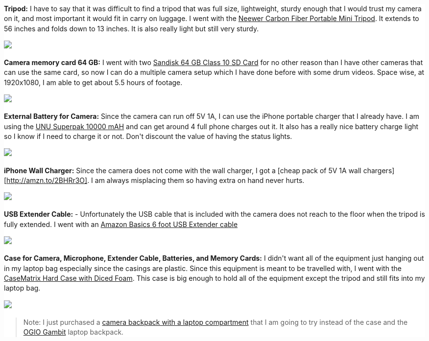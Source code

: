 **Tripod:** I have to say that it was difficult to find a tripod that was full size, lightweight, sturdy enough that I would trust my camera on it, and most important it would fit in carry on luggage.  I went with the [Neewer Carbon Fiber Portable Mini Tripod](http://amzn.to/2DJQF83).  It extends to 56 inches and folds down to 13 inches. It is also really light but still very sturdy.

<a href="https://www.amazon.com/gp/product/B01MZDDWYK/ref=as_li_ss_il?ie=UTF8&psc=1&linkCode=li2&tag=digitaldrumme-20&linkId=81c4e6821d9b654a1d1aafce27b49acd" target="_blank"><img border="0" src="//ws-na.amazon-adsystem.com/widgets/q?_encoding=UTF8&ASIN=B01MZDDWYK&Format=_SL160_&ID=AsinImage&MarketPlace=US&ServiceVersion=20070822&WS=1&tag=digitaldrumme-20" ></a><img src="https://ir-na.amazon-adsystem.com/e/ir?t=digitaldrumme-20&l=li2&o=1&a=B01MZDDWYK" width="1" height="1" border="0" alt="" style="border:none !important; margin:0px !important;" />

**Camera memory card 64 GB:** I went with two [Sandisk 64 GB Class 10 SD Card](http://amzn.to/2E4p4SA) for no other reason than I have other cameras that can use the same card, so now I can do a multiple camera setup which I have done before with some drum videos.  Space wise, at 1920x1080, I am able to get about 5.5 hours of footage.

<a href="https://www.amazon.com/Sandisk-Ultra-Micro-UHS-I-Adapter/dp/B073JYVKNX/ref=as_li_ss_il?s=electronics&ie=UTF8&qid=1517203688&sr=1-3&keywords=sdxc+64gb+memory+card+class+10&linkCode=li2&tag=digitaldrumme-20&linkId=bac654abc3b5b5a3b64361e7d5d19458" target="_blank"><img border="0" src="//ws-na.amazon-adsystem.com/widgets/q?_encoding=UTF8&ASIN=B073JYVKNX&Format=_SL160_&ID=AsinImage&MarketPlace=US&ServiceVersion=20070822&WS=1&tag=digitaldrumme-20" ></a><img src="https://ir-na.amazon-adsystem.com/e/ir?t=digitaldrumme-20&l=li2&o=1&a=B073JYVKNX" width="1" height="1" border="0" alt="" style="border:none !important; margin:0px !important;" />

**External Battery for Camera:** Since the camera can run off 5V 1A, I can use the iPhone portable charger that I already have.  I am using the [UNU Superpak 10000 mAH](http://amzn.to/2EkgHzQ) and can get around 4 full phone charges out it.  It also has a really nice battery charge light so I know if I need to charge it or not.  Don't discount the value of having the status lights.

<a href="https://www.amazon.com/gp/product/B00LXL6L9E/ref=as_li_ss_il?ie=UTF8&psc=1&linkCode=li2&tag=digitaldrumme-20&linkId=930a00452221343b8cae003d1469c933" target="_blank"><img border="0" src="//ws-na.amazon-adsystem.com/widgets/q?_encoding=UTF8&ASIN=B00LXL6L9E&Format=_SL160_&ID=AsinImage&MarketPlace=US&ServiceVersion=20070822&WS=1&tag=digitaldrumme-20" ></a><img src="https://ir-na.amazon-adsystem.com/e/ir?t=digitaldrumme-20&l=li2&o=1&a=B00LXL6L9E" width="1" height="1" border="0" alt="" style="border:none !important; margin:0px !important;" />

**iPhone Wall Charger:** Since the camera does not come with the wall charger, I got a [cheap pack of 5V 1A wall chargers][http://amzn.to/2BHRr3O]. I am always misplacing them so having extra on hand never hurts.

<a href="https://www.amazon.com/Charger-FREEDOMTECH-Adapter-Travel-Samsung/dp/B013F1WCFQ/ref=as_li_ss_il?_encoding=UTF8&pd_rd_i=B013F1WCFQ&pd_rd_r=352HKA1Y55KK1XB0CDD6&pd_rd_w=j80I1&pd_rd_wg=Nea0w&psc=1&refRID=352HKA1Y55KK1XB0CDD6&linkCode=li2&tag=digitaldrumme-20&linkId=bba764f1576e3688cc4b438a67d7836b" target="_blank"><img border="0" src="//ws-na.amazon-adsystem.com/widgets/q?_encoding=UTF8&ASIN=B013F1WCFQ&Format=_SL160_&ID=AsinImage&MarketPlace=US&ServiceVersion=20070822&WS=1&tag=digitaldrumme-20" ></a><img src="https://ir-na.amazon-adsystem.com/e/ir?t=digitaldrumme-20&l=li2&o=1&a=B013F1WCFQ" width="1" height="1" border="0" alt="" style="border:none !important; margin:0px !important;" />

**USB Extender Cable:** - Unfortunately the USB cable that is included with the camera does not reach to the floor when the tripod is fully extended.  I went with an [Amazon Basics 6 foot USB Extender cable](http://amzn.to/2Gpo49U)

<a href="https://www.amazon.com/AmazonBasics-Extension-Cable-Male-Female/dp/B00NH134L6/ref=as_li_ss_il?s=electronics&ie=UTF8&qid=1517199618&sr=1-2-spons&keywords=usb+extender&psc=1&linkCode=li2&tag=digitaldrumme-20&linkId=f7ad6e941d0f24473acf1288dcc9b6b1" target="_blank"><img border="0" src="//ws-na.amazon-adsystem.com/widgets/q?_encoding=UTF8&ASIN=B00NH134L6&Format=_SL160_&ID=AsinImage&MarketPlace=US&ServiceVersion=20070822&WS=1&tag=digitaldrumme-20" ></a><img src="https://ir-na.amazon-adsystem.com/e/ir?t=digitaldrumme-20&l=li2&o=1&a=B00NH134L6" width="1" height="1" border="0" alt="" style="border:none !important; margin:0px !important;" />

**Case for Camera, Microphone, Extender Cable, Batteries, and Memory Cards:** I didn't want all of the equipment just hanging out in my laptop bag especially since the casings are plastic.  Since this equipment is meant to be travelled with, I went with the [CaseMatrix Hard Case with Diced Foam](http://amzn.to/2nmmI74).  This case is big enough to hold all of the equipment except the tripod and still fits into my laptop bag.

<a href="https://www.amazon.com/gp/product/B00RMGXZTS/ref=as_li_ss_il?ie=UTF8&psc=1&linkCode=li2&tag=digitaldrumme-20&linkId=9e76e6e97b05e14350f9ca295c25a9d2" target="_blank"><img border="0" src="//ws-na.amazon-adsystem.com/widgets/q?_encoding=UTF8&ASIN=B00RMGXZTS&Format=_SL160_&ID=AsinImage&MarketPlace=US&ServiceVersion=20070822&WS=1&tag=digitaldrumme-20" ></a><img src="https://ir-na.amazon-adsystem.com/e/ir?t=digitaldrumme-20&l=li2&o=1&a=B00RMGXZTS" width="1" height="1" border="0" alt="" style="border:none !important; margin:0px !important;" />

> Note: I just purchased a [camera backpack with a laptop compartment](http://amzn.to/2FyF8Jw) that I am going to try instead of the case and the  [OGIO Gambit](http://www.ogio.com/backpacks/gambit-laptop-backpack/spr4704908.html) laptop backpack.
